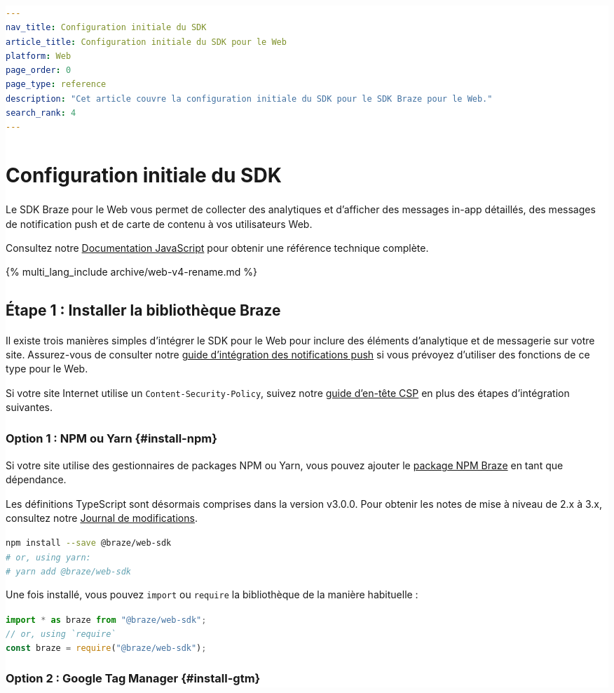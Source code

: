 ```yaml
---
nav_title: Configuration initiale du SDK
article_title: Configuration initiale du SDK pour le Web
platform: Web
page_order: 0
page_type: reference
description: "Cet article couvre la configuration initiale du SDK pour le SDK Braze pour le Web."
search_rank: 4
---
```


# Configuration initiale du SDK

Le SDK Braze pour le Web vous permet de collecter des analytiques et d’afficher des messages in-app détaillés, des messages de notification push et de carte de contenu à vos utilisateurs Web.

Consultez notre [Documentation JavaScript][9] pour obtenir une référence technique complète.

{% multi_lang_include archive/web-v4-rename.md %}

## Étape 1 : Installer la bibliothèque Braze

Il existe trois manières simples d’intégrer le SDK pour le Web pour inclure des éléments d’analytique et de messagerie sur votre site. Assurez-vous de consulter notre [guide d’intégration des notifications push][16] si vous prévoyez d’utiliser des fonctions de ce type pour le Web.

Si votre site Internet utilise un `Content-Security-Policy`, suivez notre [guide d’en-tête CSP][19] en plus des étapes d’intégration suivantes.

### Option 1 : NPM ou Yarn {#install-npm}

Si votre site utilise des gestionnaires de packages NPM ou Yarn, vous pouvez ajouter le [package NPM Braze](https://www.npmjs.com/package/@braze/web-sdk) en tant que dépendance.

Les définitions TypeScript sont désormais comprises dans la version v3.0.0. Pour obtenir les notes de mise à niveau de 2.x à 3.x, consultez notre [Journal de modifications][17].

```bash
npm install --save @braze/web-sdk
# or, using yarn:
# yarn add @braze/web-sdk
```

Une fois installé, vous pouvez `import` ou `require` la bibliothèque de la manière habituelle :

```typescript
import * as braze from "@braze/web-sdk";
// or, using `require`
const braze = require("@braze/web-sdk");
```

### Option 2 : Google Tag Manager {#install-gtm}


[9]: https://js.appboycdn.com/web-sdk/latest/doc/modules/braze.html "JSDocs"
[16]: {{site.baseurl}}/developer_guide/platform_integration_guides/web/push_notifications/integration/
[17]: https://github.com/braze-inc/braze-web-sdk/blob/master/UPGRADE_GUIDE.md
[18]: {{site.baseurl}}/developer_guide/platform_integration_guides/web/google_tag_manager/
[19]: {{site.baseurl}}/developer_guide/platform_integration_guides/web/content_security_policy/
